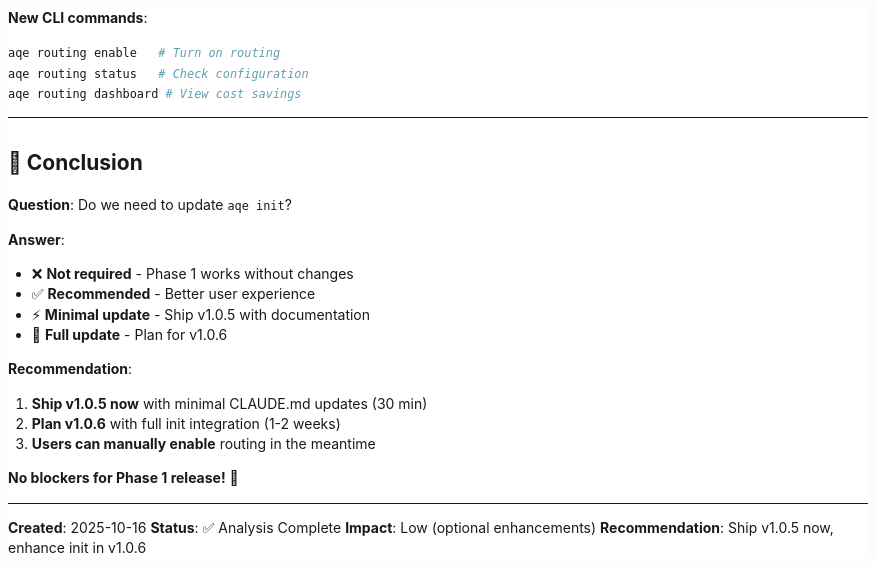 **New CLI commands**:
```bash
aqe routing enable   # Turn on routing
aqe routing status   # Check configuration
aqe routing dashboard # View cost savings
```

---

## 🎯 Conclusion

**Question**: Do we need to update `aqe init`?

**Answer**:
- ❌ **Not required** - Phase 1 works without changes
- ✅ **Recommended** - Better user experience
- ⚡ **Minimal update** - Ship v1.0.5 with documentation
- 🚀 **Full update** - Plan for v1.0.6

**Recommendation**:
1. **Ship v1.0.5 now** with minimal CLAUDE.md updates (30 min)
2. **Plan v1.0.6** with full init integration (1-2 weeks)
3. **Users can manually enable** routing in the meantime

**No blockers for Phase 1 release!** 🎉

---

**Created**: 2025-10-16
**Status**: ✅ Analysis Complete
**Impact**: Low (optional enhancements)
**Recommendation**: Ship v1.0.5 now, enhance init in v1.0.6
